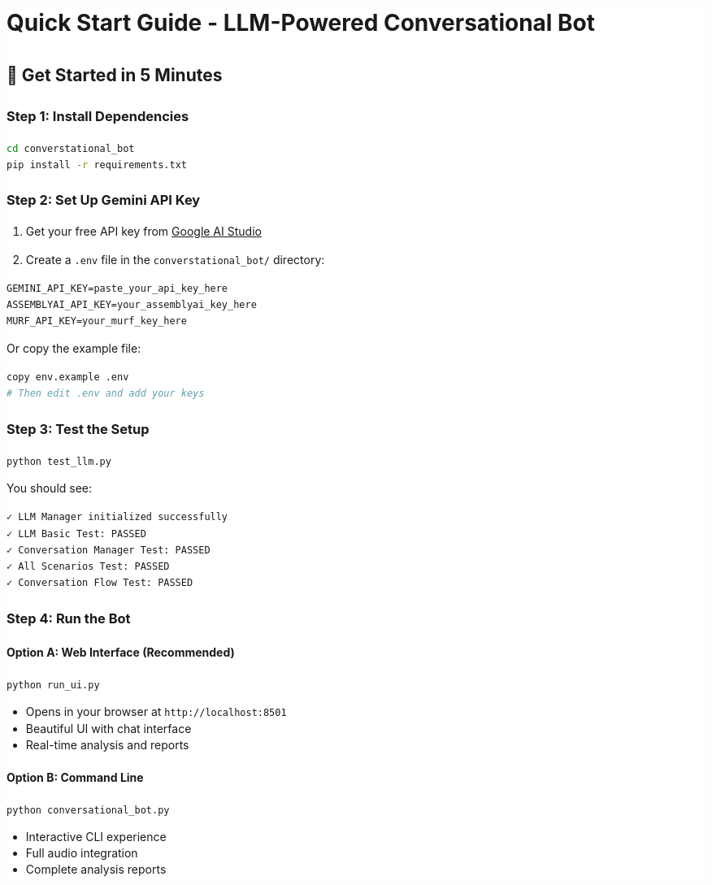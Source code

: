 # Quick Start Guide - LLM-Powered Conversational Bot

## 🚀 Get Started in 5 Minutes

### Step 1: Install Dependencies
```bash
cd converstational_bot
pip install -r requirements.txt
```

### Step 2: Set Up Gemini API Key

1. Get your free API key from [Google AI Studio](https://makersuite.google.com/app/apikey)

2. Create a `.env` file in the `converstational_bot/` directory:

```env
GEMINI_API_KEY=paste_your_api_key_here
ASSEMBLYAI_API_KEY=your_assemblyai_key_here
MURF_API_KEY=your_murf_key_here
```

Or copy the example file:
```bash
copy env.example .env
# Then edit .env and add your keys
```

### Step 3: Test the Setup
```bash
python test_llm.py
```

You should see:
```
✓ LLM Manager initialized successfully
✓ LLM Basic Test: PASSED
✓ Conversation Manager Test: PASSED
✓ All Scenarios Test: PASSED
✓ Conversation Flow Test: PASSED
```

### Step 4: Run the Bot

#### Option A: Web Interface (Recommended)
```bash
python run_ui.py
```
- Opens in your browser at `http://localhost:8501`
- Beautiful UI with chat interface
- Real-time analysis and reports

#### Option B: Command Line
```bash
python conversational_bot.py
```
- Interactive CLI experience
- Full audio integration
- Complete analysis reports
